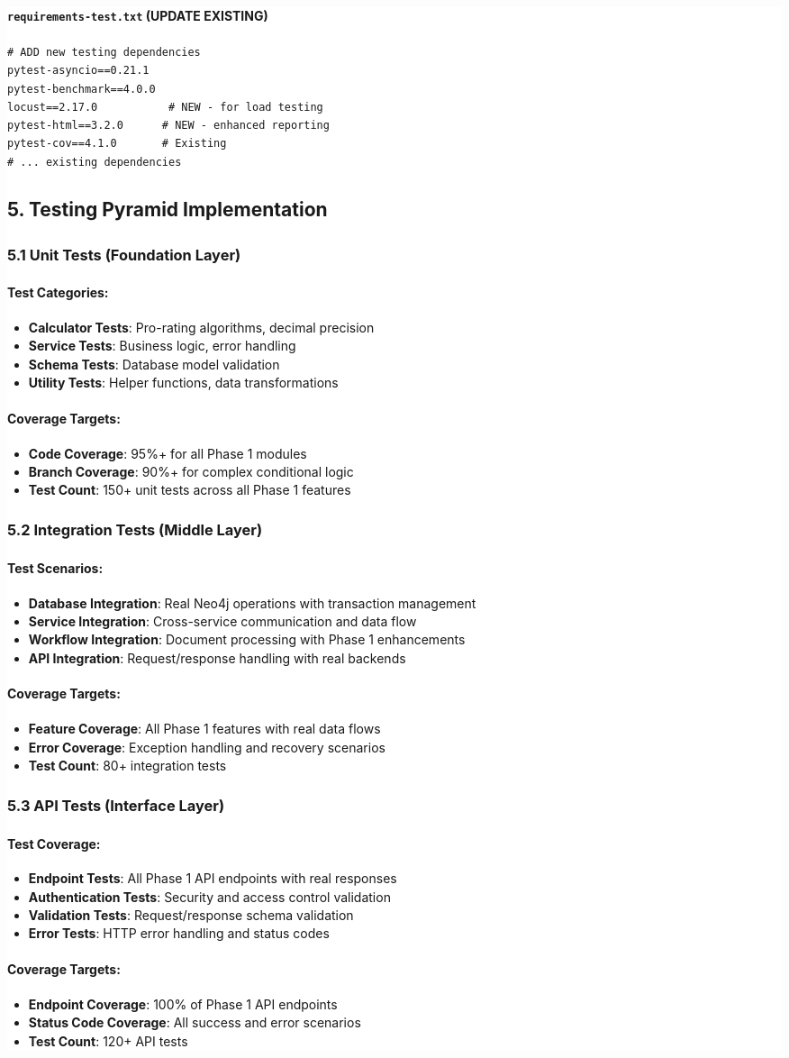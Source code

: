 #### `requirements-test.txt` (UPDATE EXISTING)
```txt
# ADD new testing dependencies
pytest-asyncio==0.21.1
pytest-benchmark==4.0.0
locust==2.17.0           # NEW - for load testing
pytest-html==3.2.0      # NEW - enhanced reporting
pytest-cov==4.1.0       # Existing
# ... existing dependencies
```

## 5. Testing Pyramid Implementation

### 5.1 Unit Tests (Foundation Layer)

#### Test Categories:
- **Calculator Tests**: Pro-rating algorithms, decimal precision
- **Service Tests**: Business logic, error handling  
- **Schema Tests**: Database model validation
- **Utility Tests**: Helper functions, data transformations

#### Coverage Targets:
- **Code Coverage**: 95%+ for all Phase 1 modules
- **Branch Coverage**: 90%+ for complex conditional logic
- **Test Count**: 150+ unit tests across all Phase 1 features

### 5.2 Integration Tests (Middle Layer)

#### Test Scenarios:
- **Database Integration**: Real Neo4j operations with transaction management
- **Service Integration**: Cross-service communication and data flow
- **Workflow Integration**: Document processing with Phase 1 enhancements
- **API Integration**: Request/response handling with real backends

#### Coverage Targets:
- **Feature Coverage**: All Phase 1 features with real data flows
- **Error Coverage**: Exception handling and recovery scenarios
- **Test Count**: 80+ integration tests

### 5.3 API Tests (Interface Layer)

#### Test Coverage:
- **Endpoint Tests**: All Phase 1 API endpoints with real responses  
- **Authentication Tests**: Security and access control validation
- **Validation Tests**: Request/response schema validation
- **Error Tests**: HTTP error handling and status codes

#### Coverage Targets:
- **Endpoint Coverage**: 100% of Phase 1 API endpoints
- **Status Code Coverage**: All success and error scenarios
- **Test Count**: 120+ API tests
